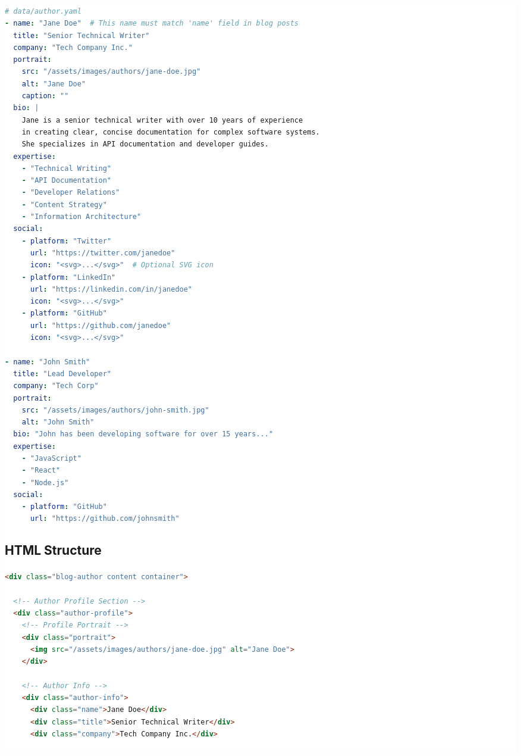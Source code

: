 ```yaml
# data/author.yaml
- name: "Jane Doe"  # This name must match 'name' field in blog posts
  title: "Senior Technical Writer"
  company: "Tech Company Inc."
  portrait:
    src: "/assets/images/authors/jane-doe.jpg"
    alt: "Jane Doe"
    caption: ""
  bio: |
    Jane is a senior technical writer with over 10 years of experience 
    in creating clear, concise documentation for complex software systems. 
    She specializes in API documentation and developer guides.
  expertise:
    - "Technical Writing"
    - "API Documentation"
    - "Developer Relations"
    - "Content Strategy"
    - "Information Architecture"
  social:
    - platform: "Twitter"
      url: "https://twitter.com/janedoe"
      icon: "<svg>...</svg>"  # Optional SVG icon
    - platform: "LinkedIn"
      url: "https://linkedin.com/in/janedoe"
      icon: "<svg>...</svg>"
    - platform: "GitHub"
      url: "https://github.com/janedoe"
      icon: "<svg>...</svg>"

- name: "John Smith"
  title: "Lead Developer"
  company: "Tech Corp"
  portrait:
    src: "/assets/images/authors/john-smith.jpg"
    alt: "John Smith"
  bio: "John has been developing software for over 15 years..."
  expertise:
    - "JavaScript"
    - "React"
    - "Node.js"
  social:
    - platform: "GitHub"
      url: "https://github.com/johnsmith"
```

## HTML Structure

```html
<div class="blog-author content container">
  
  <!-- Author Profile Section -->
  <div class="author-profile">
    <!-- Profile Portrait -->
    <div class="portrait">
      <img src="/assets/images/authors/jane-doe.jpg" alt="Jane Doe">
    </div>
    
    <!-- Author Info -->
    <div class="author-info">
      <div class="name">Jane Doe</div>
      <div class="title">Senior Technical Writer</div>
      <div class="company">Tech Company Inc.</div>
      
```